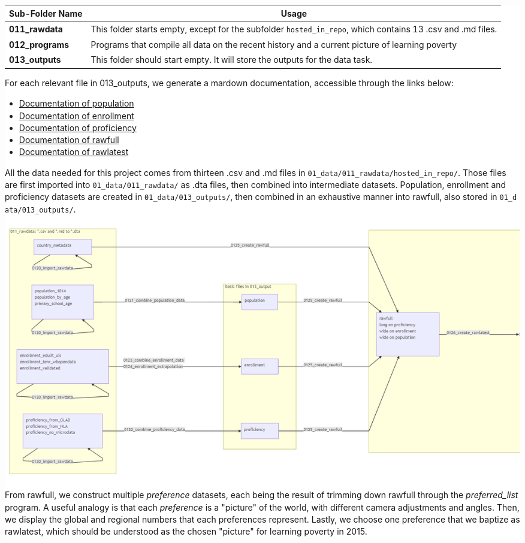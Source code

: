 | Sub-Folder Name | Usage |
|---|---|
|**011_rawdata**|This folder starts empty, except for the subfolder `hosted_in_repo`, which contains 13 .csv and .md files.|
|**012_programs**|Programs that compile all data on the recent history and a current picture of learning poverty|
|**013_outputs**|This folder should start empty. It will store the outputs for the data task.|

For each relevant file in 013_outputs, we generate a mardown documentation, accessible through the links below:
* [Documentation of population](./0022_dataset_tables/population.md)
* [Documentation of enrollment](./0022_dataset_tables/enrollment.md)
* [Documentation of proficiency](./0022_dataset_tables/proficiency.md)
* [Documentation of rawfull](./0022_dataset_tables/rawfull.md)
* [Documentation of rawlatest](./0022_dataset_tables/rawlatest.md)

All the data needed for this project comes from thirteen .csv and .md files in `01_data/011_rawdata/hosted_in_repo/`. Those files  are first imported into `01_data/011_rawdata/` as .dta files, then combined into intermediate datasets. Population, enrollment and proficiency datasets are created in `01_data/013_outputs/`, then combined in an exhaustive manner into rawfull, also stored in `01_data/013_outputs/`.

![00211](./0021_flowcharts/00211_data_mermaid.png)

From rawfull, we construct multiple _preference_ datasets, each being the result of trimming down rawfull through the _preferred_list_ program. A useful analogy is that each _preference_ is a "picture" of the world, with different camera adjustments and angles. Then, we display the global and regional numbers that each preferences represent. Lastly, we choose one preference that we baptize as rawlatest, which should be understood as the chosen "picture" for learning poverty in 2015.
